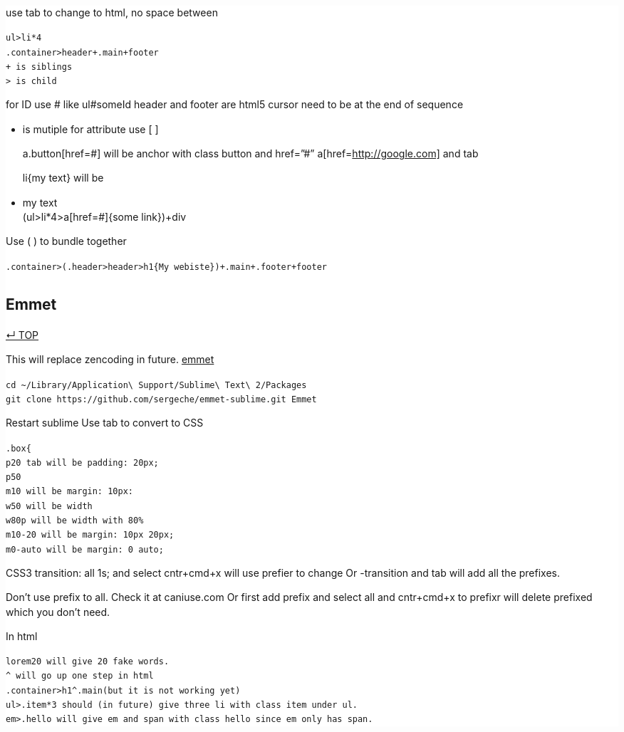 use tab to change to html, no space between

	ul>li*4
	.container>header+.main+footer
	+ is siblings
	> is child

for ID use # like ul#someId
header and footer are html5
cursor need to be at the end of sequence
* is mutiple
for attribute use [ ]
	
	a.button[href=#] will be anchor with class button and href=”#”
	a[href=http://google.com] and tab

	li{my text} will be <li>my text</li>
	(ul>li*4>a[href=#]{some link})+div

Use ( ) to bundle together

	.container>(.header>header>h1{My webiste})+.main+.footer+footer

## Emmet
[&#8629; TOP](#markdown-toc)

This will replace zencoding in future.
[emmet](http://docs.emmet.io/)

	cd ~/Library/Application\ Support/Sublime\ Text\ 2/Packages
	git clone https://github.com/sergeche/emmet-sublime.git Emmet
Restart sublime
Use tab to convert to CSS

	.box{
	p20 tab will be padding: 20px;
	p50
	m10 will be margin: 10px:
	w50 will be width
	w80p will be width with 80%
	m10-20 will be margin: 10px 20px;
	m0-auto will be margin: 0 auto;

CSS3
transition: all 1s; and select cntr+cmd+x will use prefier to change 
Or
-transition and tab will add all the prefixes.

Don’t use prefix to all. Check it at caniuse.com
Or first add prefix and select all and cntr+cmd+x to prefixr will delete prefixed which you don’t need.

In html

	lorem20 will give 20 fake words.
	^ will go up one step in html
	.container>h1^.main(but it is not working yet)
	ul>.item*3 should (in future) give three li with class item under ul.
	em>.hello will give em and span with class hello since em only has span.
